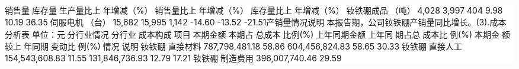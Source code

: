 销售量
库存量
生产量比上
年增减（%）
销售量比上
年增减（%）
库存量比上
年增减（%）
钕铁硼成品
（吨）
4,028
3,997
404
9.98
10.19
36.35
伺服电机
（台）
15,682
15,995
1,142
-14.60
-13.52
-21.51产销量情况说明
本报告期，公司钕铁硼产销量同比增长。(3).成本分析表
单位：元
分行业情况
分行业
成本构成
项目
本期金额
本期占
总成本
比例(%)
上年同期金额
上年同
期占总
成本比
例(%)
本期金
额较上
年同期
变动比
例(%)
情况
说明
钕铁硼
直接材料
787,798,481.18
58.86
604,456,824.83
58.65
30.33
钕铁硼
直接人工
154,543,608.83
11.55
131,846,736.93
12.79
17.21
钕铁硼
制造费用
396,007,740.46
29.59